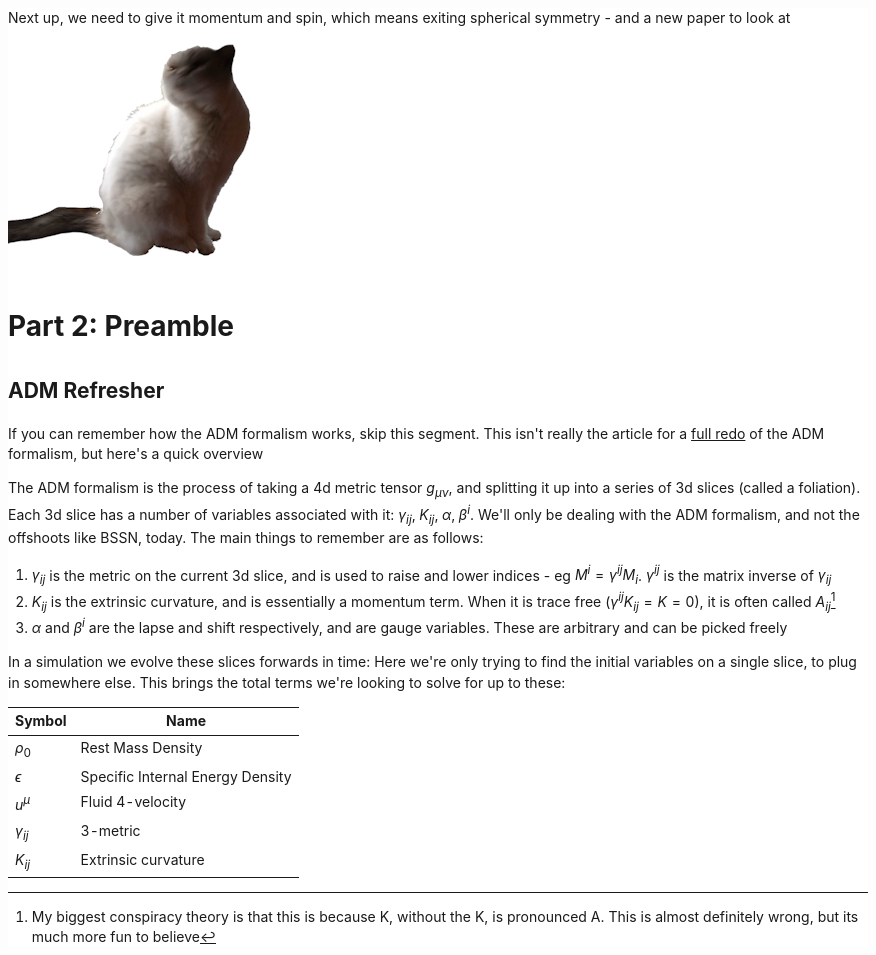 Next up, we need to give it momentum and spin, which means exiting spherical symmetry - and a new paper to look at

![nr4_mrow](/assets/nr4_kedited.png)

# Part 2: Preamble
## ADM Refresher

If you can remember how the ADM formalism works, skip this segment. This isn't really the article for a [full redo](https://20k.github.io/c++/2024/07/31/nr101.html#the-adm-arnowittdesermisner-formalism) of the ADM formalism, but here's a quick overview

The ADM formalism is the process of taking a 4d metric tensor $g_{\mu\nu}$, and splitting it up into a series of 3d slices (called a foliation). Each 3d slice has a number of variables associated with it: $\gamma_{ij},\;K_{ij},\;\alpha,\;\beta^i$. We'll only be dealing with the ADM formalism, and not the offshoots like BSSN, today. The main things to remember are as follows:

1. $\gamma_{ij}$ is the metric on the current 3d slice, and is used to raise and lower indices - eg $M^i = \gamma^{ij} M_i$. $\gamma^{ij}$ is the matrix inverse of $\gamma_{ij}$
2. $K_{ij}$ is the extrinsic curvature, and is essentially a momentum term. When it is trace free ($\gamma^{ij}K_{ij} = K = 0$), it is often called $A_{ij}$[^kay]
3. $\alpha$ and $\beta^i$ are the lapse and shift respectively, and are gauge variables. These are arbitrary and can be picked freely

[^kay]: My biggest conspiracy theory is that this is because K, without the K, is pronounced A. This is almost definitely wrong, but its much more fun to believe

In a simulation we evolve these slices forwards in time: Here we're only trying to find the initial variables on a single slice, to plug in somewhere else. This brings the total terms we're looking to solve for up to these:

| Symbol | Name |
|-|-|
|$\rho_0$| Rest Mass Density |
|$\epsilon$ | Specific Internal Energy Density |
|$u^\mu$ | Fluid 4-velocity |
|$\gamma_{ij}$| 3-metric |
|$K_{ij}$| Extrinsic curvature|


[^contact]: My email is icedshot@gmail.com, or if you’d like - follow my bluesky at [@spacejames.bsky.social](https://bsky.app/profile/spacejames.bsky.social). Please feel free to contact me for any reason at all, even if you want to just chit chat or nerd out about space
[^allstars]: Everything in this article could also be used to describe less crazy stars or planets, which would have correspondingly different equations of state
[^density]: I *believe* that strictly speaking the equation of state only necessarily relates the energy of matter to the pressure, but in this article I'm going to assume we can convert between energy, density, and pressure freely
[^restmass]: You can think of the ADM mass as being the 'gravitational' mass, and the rest mass as being the amount of matter
[^postnewtonian]: They're structured in a form to compare with newtonian theory, as a post newtonian analysis. They are however not super useful
[^relates]: This is one of the areas of the literature where the notation is unfortunately very muddled, so I'm going to try very hard to be as consistent as humanly possible.
[^notsupersure]: I'm not incredibly sure about this. I've calculated this to make the units pan out between $\mu$ and $\rho_0$ via $\mu = \rho_0 (1 + \epsilon)$. If this is wrong, please let me know. You never actually need to do unit conversions on this variable, but still it'd be nice to be correct here
[^yep]: yep
[^nominal]: The actual mass of the sun would be a terrible idea to use, given that it varies and has error bars. So the mass of the sun is a defined constant which is nearly equivalent
[^unstable]: I've seen multiple reports in the literature that these equations are very stiff and hard to solve, but have not found this in practice
[^waste]: If you'd like a peek behind the scenes on the development of these articles, it took me several days and 1k+ lines of code to figure out that this was the error that was preventing my integrator from working properly. One of the reasons why I'm being as pedantic as possible about units, and coordinate systems, is to try and help other people avoid my mistakes
[^follows]: Note that I think this paper implicitly assumes that $n = (1, 0, 0, 0)$. Ie $\alpha = 1$, $\beta^i = 0$. This doesn't affect the lapse or shift we can set later, as its essentially an implementation detail, but this will crop up in the next article when we initialise our hydro variables
[^notation]: I'm trying to stem some of the incredibly random notational divergence in the literature. This area has extremely inconsistent notation
[^explicitly]: I explicitly picked this paper because it allows us to construct multiple black holes and neutron stars together
[^linked]: It uses what I personally think is [one of the most interesting results](https://en.wikipedia.org/wiki/Birkhoff%27s_theorem_(relativity)) in GR: Any spherically symmetric vacuum spacetime is locally the Schwarzschild metric. So exterior to our star in the stationary solution, it matches a Schwarzschild solution with some mass, to the tov solution so they line up correctly
[^smrt]: [https://physics.stackexchange.com/questions/145342/schwarzschild-metric-in-isotropic-coordinates](https://physics.stackexchange.com/questions/145342/schwarzschild-metric-in-isotropic-coordinates)
[^dimspin]: You might also find yourself wanting to use dimensionless spin: $\chi = \frac{J}{M^2}$
[^mistakes]: When I first read this paper many years ago, I had virtually no physics background, and nearly all my maths experience was related to 3D graphics. It is fair to say that I was not the target market for this paper. You can probably see a few remnants in this article of other basic mistakes I made with the notation back then, by clarifications that I make that are likely super obvious to someone with a physics background
[^recommend]: I'd still recommend it over writing the equivalent code in OpenCL/CUDA by hand though
[^onlyworks]: This only works if the stars are not overlapping
[^superpose]: Do note that this argument is more for illustrative purposes to demonstrate that the second case is wrong, for a reader who is less able to immediately spot that this is an error. If you're more familiar with GR, you'll know that there are other more obvious grounds to rule this out immediately (in that Lorentz factors not adding together is basic GR)
[^error]: In general, its clear that the procedure implemented is not *entirely* the one described. In [this](https://arxiv.org/pdf/1606.04881) paper (82) is incorrect. In [this](https://arxiv.org/pdf/2101.10252) paper, the mistake is repeated as (31). In a later [paper](https://arxiv.org/pdf/2404.09924), this mistake is corrected as (22)